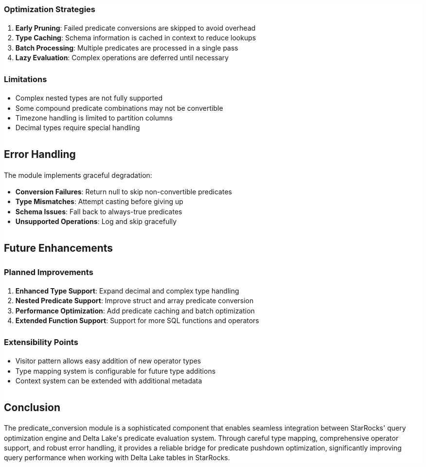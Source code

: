 ### Optimization Strategies
1. **Early Pruning**: Failed predicate conversions are skipped to avoid overhead
2. **Type Caching**: Schema information is cached in context to reduce lookups
3. **Batch Processing**: Multiple predicates are processed in a single pass
4. **Lazy Evaluation**: Complex operations are deferred until necessary

### Limitations
- Complex nested types are not fully supported
- Some compound predicate combinations may not be convertible
- Timezone handling is limited to partition columns
- Decimal types require special handling

## Error Handling

The module implements graceful degradation:
- **Conversion Failures**: Return null to skip non-convertible predicates
- **Type Mismatches**: Attempt casting before giving up
- **Schema Issues**: Fall back to always-true predicates
- **Unsupported Operations**: Log and skip gracefully

## Future Enhancements

### Planned Improvements
1. **Enhanced Type Support**: Expand decimal and complex type handling
2. **Nested Predicate Support**: Improve struct and array predicate conversion
3. **Performance Optimization**: Add predicate caching and batch optimization
4. **Extended Function Support**: Support for more SQL functions and operators

### Extensibility Points
- Visitor pattern allows easy addition of new operator types
- Type mapping system is configurable for future type additions
- Context system can be extended with additional metadata

## Conclusion

The predicate_conversion module is a sophisticated component that enables seamless integration between StarRocks' query optimization engine and Delta Lake's predicate evaluation system. Through careful type mapping, comprehensive operator support, and robust error handling, it provides a reliable bridge for predicate pushdown optimization, significantly improving query performance when working with Delta Lake tables in StarRocks.